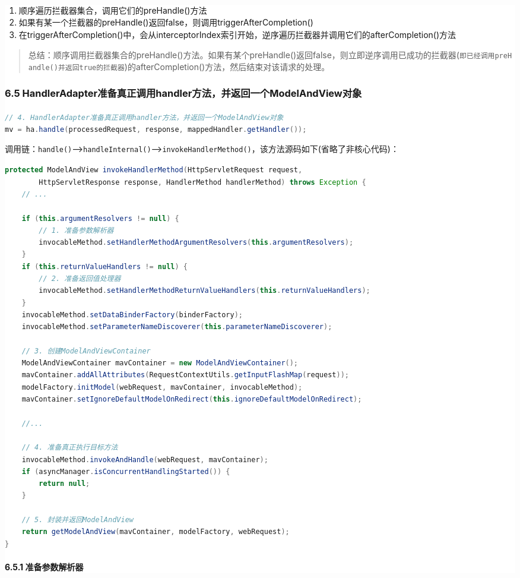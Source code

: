 1. 顺序遍历拦截器集合，调用它们的preHandle()方法
2. 如果有某一个拦截器的preHandle()返回false，则调用triggerAfterCompletion()
3. 在triggerAfterCompletion()中，会从interceptorIndex索引开始，逆序遍历拦截器并调用它们的afterCompletion()方法

> 总结：顺序调用拦截器集合的preHandle()方法。如果有某个preHandle()返回false，则立即逆序调用已成功的拦截器(`即已经调用preHandle()并返回true的拦截器`)的afterCompletion()方法，然后结束对该请求的处理。


### 6.5 HandlerAdapter准备真正调用handler方法，并返回一个ModelAndView对象

```java
// 4. HandlerAdapter准备真正调用handler方法，并返回一个ModelAndView对象
mv = ha.handle(processedRequest, response, mappedHandler.getHandler());
```

调用链：`handle()`-->`handleInternal()`-->`invokeHandlerMethod()`，该方法源码如下(省略了非核心代码)：

```java
protected ModelAndView invokeHandlerMethod(HttpServletRequest request,
        HttpServletResponse response, HandlerMethod handlerMethod) throws Exception {
    // ...

    if (this.argumentResolvers != null) {
        // 1. 准备参数解析器
        invocableMethod.setHandlerMethodArgumentResolvers(this.argumentResolvers);
    }
    if (this.returnValueHandlers != null) {
        // 2. 准备返回值处理器
        invocableMethod.setHandlerMethodReturnValueHandlers(this.returnValueHandlers);
    }
    invocableMethod.setDataBinderFactory(binderFactory);
    invocableMethod.setParameterNameDiscoverer(this.parameterNameDiscoverer);

    // 3. 创建ModelAndViewContainer
    ModelAndViewContainer mavContainer = new ModelAndViewContainer();
    mavContainer.addAllAttributes(RequestContextUtils.getInputFlashMap(request));
    modelFactory.initModel(webRequest, mavContainer, invocableMethod);
    mavContainer.setIgnoreDefaultModelOnRedirect(this.ignoreDefaultModelOnRedirect);

    //...

    // 4. 准备真正执行目标方法
    invocableMethod.invokeAndHandle(webRequest, mavContainer);
    if (asyncManager.isConcurrentHandlingStarted()) {
        return null;
    }

    // 5. 封装并返回ModelAndView
    return getModelAndView(mavContainer, modelFactory, webRequest);
}
```

#### 6.5.1 准备参数解析器
